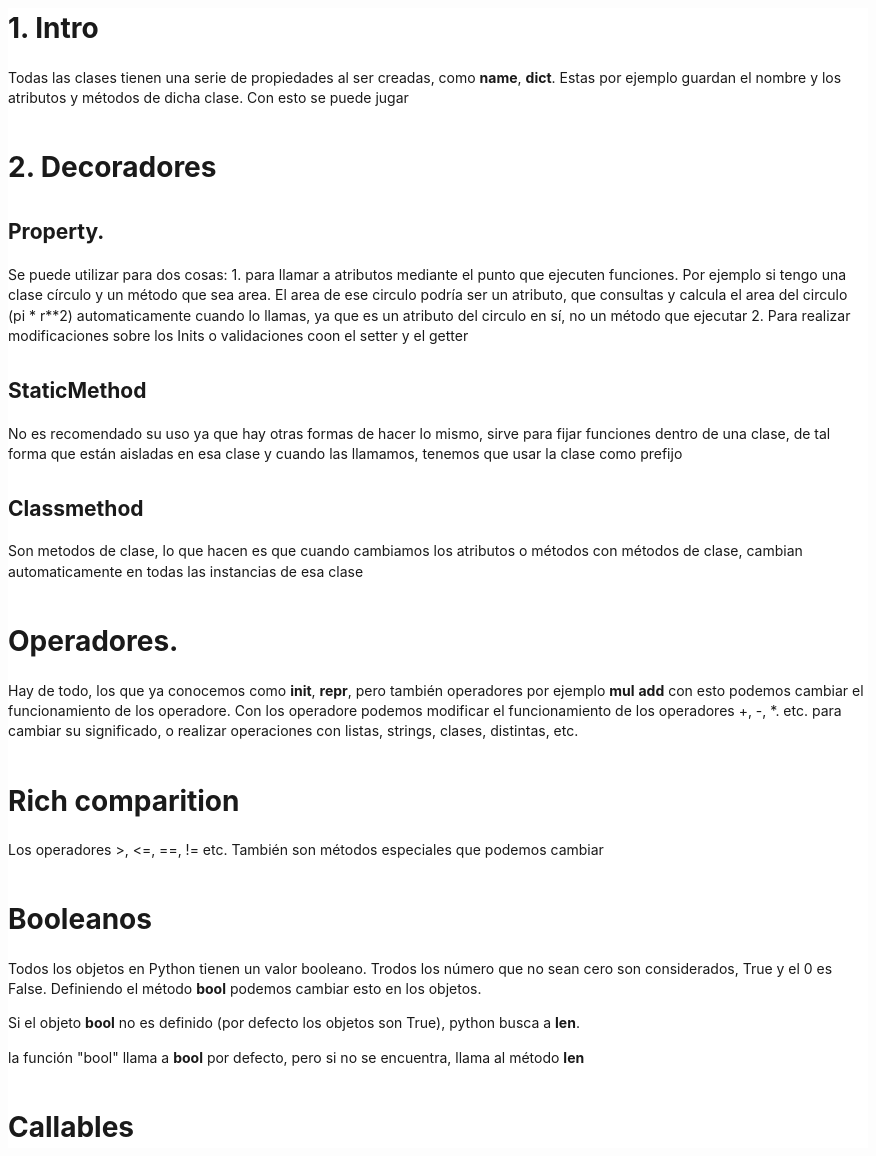 # 1. Intro
Todas las clases tienen una serie de propiedades al ser creadas, como __name__, __dict__. Estas por ejemplo guardan el nombre y los atributos y métodos de dicha clase. Con esto se puede jugar

# 2. Decoradores

## Property.

Se puede utilizar para dos cosas:
    1. para llamar a atributos mediante el punto que ejecuten funciones. Por ejemplo si tengo una clase círculo y un método que sea area. El area de ese circulo podría ser un atributo, que consultas y calcula el area del circulo (pi * r**2) automaticamente cuando lo llamas, ya que es un atributo del circulo en sí, no un método que ejecutar
    2. Para realizar modificaciones sobre los Inits o validaciones coon el setter y el getter

## StaticMethod

No es recomendado su uso ya que hay otras formas de hacer lo mismo, sirve para fijar funciones dentro de una clase, de tal forma que están aisladas en esa clase y cuando las llamamos, tenemos que usar la clase como prefijo

## Classmethod

Son metodos de clase, lo que hacen es que cuando cambiamos los atributos o métodos con métodos de clase, cambian automaticamente en todas las instancias de esa clase

# Operadores.

Hay de todo, los que ya conocemos como __init__, __repr__, pero también operadores por ejemplo __mul__ __add__ con esto podemos cambiar el funcionamiento de los operadore. Con los operadore podemos modificar el funcionamiento de los operadores +, -, *. etc. para cambiar su significado, o realizar operaciones con listas, strings, clases, distintas, etc.

# Rich comparition
Los operadores >, <=, ==, != etc. También son métodos especiales que podemos cambiar

# Booleanos

Todos los objetos en Python tienen un valor booleano. Trodos los número que no sean cero son considerados, True y el 0 es False. Definiendo el método __bool__ podemos cambiar esto en los objetos.   

Si el objeto __bool__ no es definido (por defecto los objetos son True), python busca a __len__.  

la función "bool" llama a __bool__ por defecto, pero si no se encuentra, llama al método __len__

# Callables
